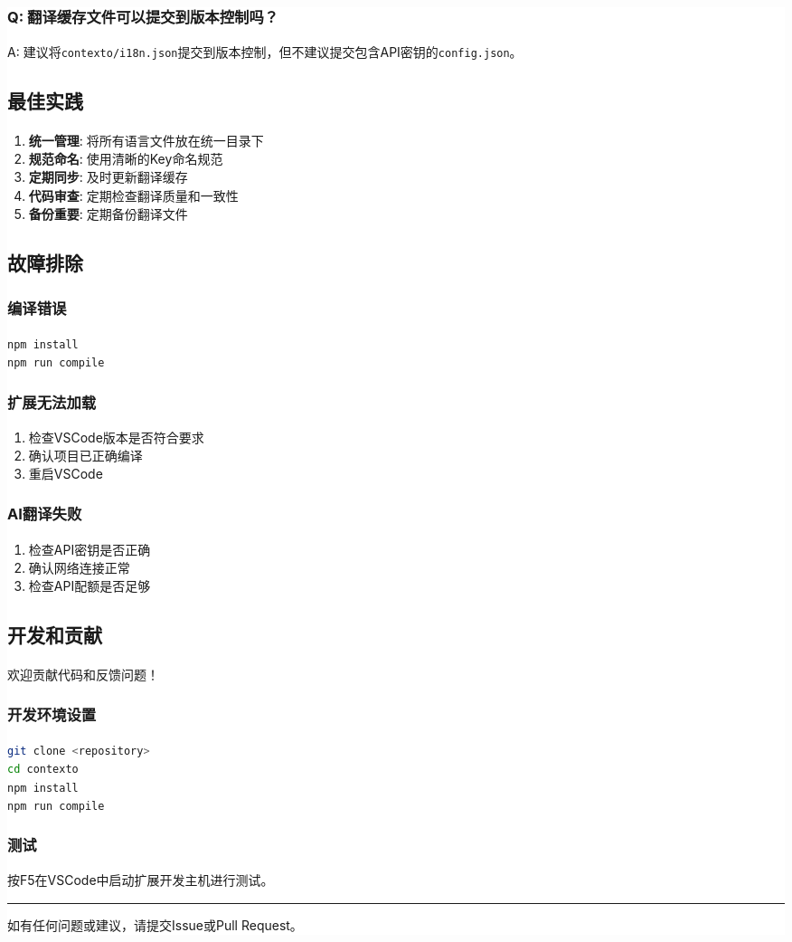### Q: 翻译缓存文件可以提交到版本控制吗？
A: 建议将`contexto/i18n.json`提交到版本控制，但不建议提交包含API密钥的`config.json`。

## 最佳实践

1. **统一管理**: 将所有语言文件放在统一目录下
2. **规范命名**: 使用清晰的Key命名规范
3. **定期同步**: 及时更新翻译缓存
4. **代码审查**: 定期检查翻译质量和一致性
5. **备份重要**: 定期备份翻译文件

## 故障排除

### 编译错误
```bash
npm install
npm run compile
```

### 扩展无法加载
1. 检查VSCode版本是否符合要求
2. 确认项目已正确编译
3. 重启VSCode

### AI翻译失败
1. 检查API密钥是否正确
2. 确认网络连接正常
3. 检查API配额是否足够

## 开发和贡献

欢迎贡献代码和反馈问题！

### 开发环境设置
```bash
git clone <repository>
cd contexto
npm install
npm run compile
```

### 测试
按F5在VSCode中启动扩展开发主机进行测试。

---

如有任何问题或建议，请提交Issue或Pull Request。
